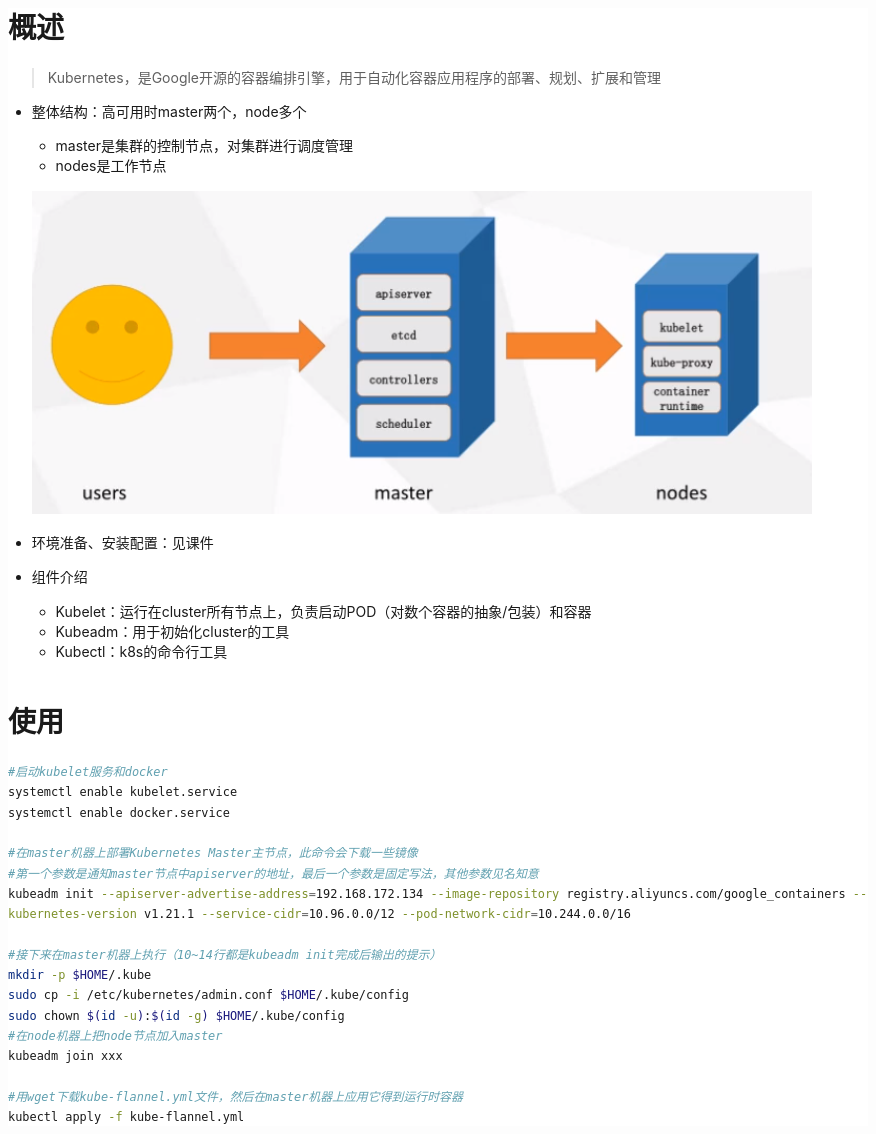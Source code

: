 # 概述

> Kubernetes，是Google开源的容器编排引擎，用于自动化容器应用程序的部署、规划、扩展和管理

- 整体结构：高可用时master两个，node多个

  - master是集群的控制节点，对集群进行调度管理
  - nodes是工作节点

  ![image-20210603153826011](k8s笔记.assets/image-20210603153826011.png)

- 环境准备、安装配置：见课件

- 组件介绍

  - Kubelet：运行在cluster所有节点上，负责启动POD（对数个容器的抽象/包装）和容器
  - Kubeadm：用于初始化cluster的工具
  - Kubectl：k8s的命令行工具

# 使用

```bash
#启动kubelet服务和docker
systemctl enable kubelet.service
systemctl enable docker.service

#在master机器上部署Kubernetes Master主节点，此命令会下载一些镜像
#第一个参数是通知master节点中apiserver的地址，最后一个参数是固定写法，其他参数见名知意
kubeadm init --apiserver-advertise-address=192.168.172.134 --image-repository registry.aliyuncs.com/google_containers --kubernetes-version v1.21.1 --service-cidr=10.96.0.0/12 --pod-network-cidr=10.244.0.0/16

#接下来在master机器上执行（10~14行都是kubeadm init完成后输出的提示）
mkdir -p $HOME/.kube
sudo cp -i /etc/kubernetes/admin.conf $HOME/.kube/config
sudo chown $(id -u):$(id -g) $HOME/.kube/config
#在node机器上把node节点加入master
kubeadm join xxx	

#用wget下载kube-flannel.yml文件，然后在master机器上应用它得到运行时容器
kubectl apply -f kube-flannel.yml
```
